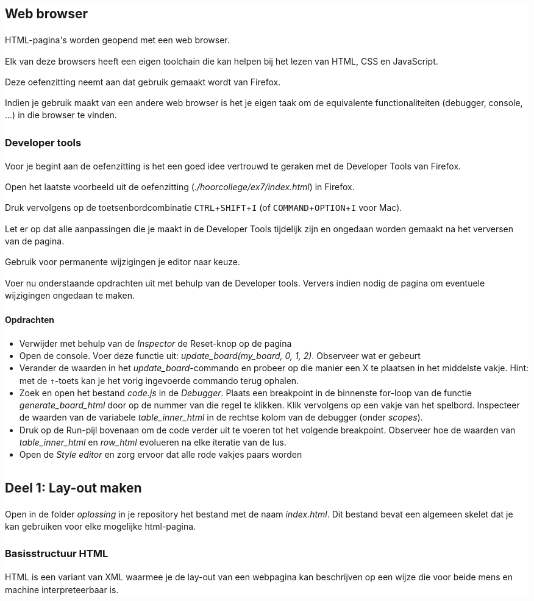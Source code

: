 ## Web browser

HTML-pagina's worden geopend met een web browser.

Elk van deze browsers heeft een eigen toolchain die kan helpen bij het lezen van HTML, CSS en JavaScript.

Deze oefenzitting neemt aan dat gebruik gemaakt wordt van Firefox.

Indien je gebruik maakt van een andere web browser is het je eigen taak om de equivalente functionaliteiten (debugger, console, ...) in die browser te vinden.

### Developer tools

Voor je begint aan de oefenzitting is het een goed idee vertrouwd te geraken met de Developer Tools van Firefox.

Open het laatste voorbeeld uit de oefenzitting  (*./hoorcollege/ex7/index.html*) in Firefox.

Druk vervolgens op de toetsenbordcombinatie <kbd>CTRL</kbd>+<kbd>SHIFT</kbd>+<kbd>I</kbd> (of <kbd>COMMAND</kbd>+<kbd>OPTION</kbd>+<kbd>I</kbd> voor Mac).

Let er op dat alle aanpassingen die je maakt in de Developer Tools tijdelijk zijn en ongedaan worden gemaakt na het verversen van de pagina.

Gebruik voor permanente wijzigingen je editor naar keuze.

Voer nu onderstaande opdrachten uit met behulp van de Developer tools. Ververs indien nodig de pagina om eventuele wijzigingen ongedaan te maken.

#### Opdrachten

* Verwijder met behulp van de *Inspector* de Reset-knop op de pagina
* Open de console. Voer deze functie uit: *update_board(my_board, 0, 1, 2)*. Observeer wat er gebeurt
* Verander de waarden in het *update_board*-commando en probeer op die manier een X te plaatsen in het middelste vakje. Hint: met de <kbd>&#8593;</kbd>-toets kan je het vorig ingevoerde commando terug ophalen.
* Zoek en open het bestand  *code.js* in de *Debugger*. Plaats een breakpoint in de binnenste for-loop van de functie *generate_board_html* door op de nummer van die regel te klikken.  Klik vervolgens op een vakje van het spelbord. Inspecteer de waarden van de variabele *table_inner_html* in de rechtse kolom van de debugger (onder *scopes*). 
* Druk op de Run-pijl bovenaan om de code verder uit te voeren tot het volgende breakpoint. Observeer hoe de waarden van *table_inner_html* en *row_html* evolueren na elke iteratie van de lus.
* Open de *Style editor* en zorg ervoor dat alle rode vakjes paars worden


## Deel 1: Lay-out maken

Open in de folder *oplossing* in je repository het bestand met de naam *index.html*.
Dit bestand bevat een algemeen skelet dat je kan gebruiken voor elke mogelijke html-pagina.

### Basisstructuur HTML

HTML is een variant van XML waarmee je de lay-out van een webpagina kan beschrijven op een wijze die voor beide mens en machine interpreteerbaar is.
